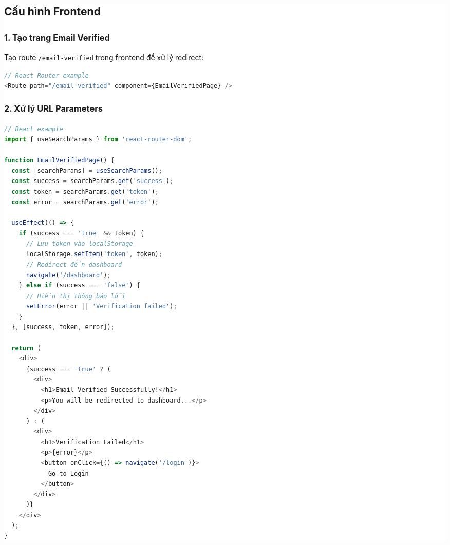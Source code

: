 ## Cấu hình Frontend

### 1. Tạo trang Email Verified
Tạo route `/email-verified` trong frontend để xử lý redirect:

```javascript
// React Router example
<Route path="/email-verified" component={EmailVerifiedPage} />
```

### 2. Xử lý URL Parameters
```javascript
// React example
import { useSearchParams } from 'react-router-dom';

function EmailVerifiedPage() {
  const [searchParams] = useSearchParams();
  const success = searchParams.get('success');
  const token = searchParams.get('token');
  const error = searchParams.get('error');

  useEffect(() => {
    if (success === 'true' && token) {
      // Lưu token vào localStorage
      localStorage.setItem('token', token);
      // Redirect đến dashboard
      navigate('/dashboard');
    } else if (success === 'false') {
      // Hiển thị thông báo lỗi
      setError(error || 'Verification failed');
    }
  }, [success, token, error]);

  return (
    <div>
      {success === 'true' ? (
        <div>
          <h1>Email Verified Successfully!</h1>
          <p>You will be redirected to dashboard...</p>
        </div>
      ) : (
        <div>
          <h1>Verification Failed</h1>
          <p>{error}</p>
          <button onClick={() => navigate('/login')}>
            Go to Login
          </button>
        </div>
      )}
    </div>
  );
}
```
